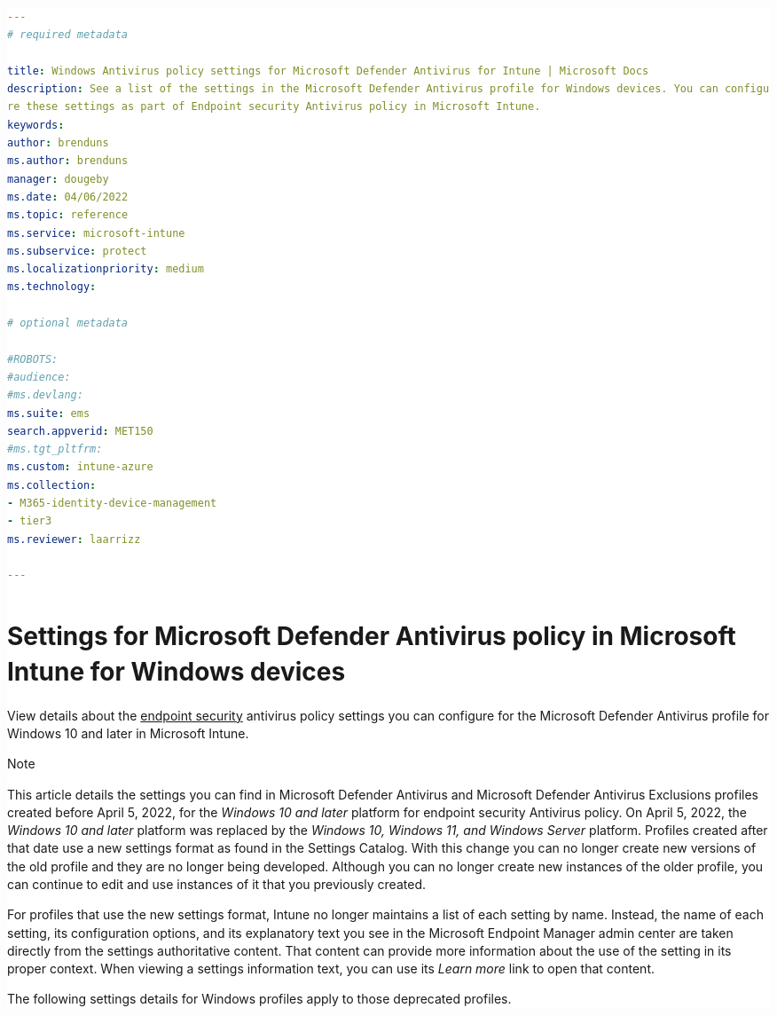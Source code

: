 ```yaml
---
# required metadata

title: Windows Antivirus policy settings for Microsoft Defender Antivirus for Intune | Microsoft Docs
description: See a list of the settings in the Microsoft Defender Antivirus profile for Windows devices. You can configure these settings as part of Endpoint security Antivirus policy in Microsoft Intune.
keywords:
author: brenduns
ms.author: brenduns
manager: dougeby
ms.date: 04/06/2022
ms.topic: reference
ms.service: microsoft-intune
ms.subservice: protect
ms.localizationpriority: medium
ms.technology:

# optional metadata

#ROBOTS:
#audience:
#ms.devlang:
ms.suite: ems
search.appverid: MET150
#ms.tgt_pltfrm:
ms.custom: intune-azure
ms.collection: 
- M365-identity-device-management
- tier3
ms.reviewer: laarrizz

---
```


# Settings for Microsoft Defender Antivirus policy in Microsoft Intune for Windows devices

View details about the [endpoint security](../protect/endpoint-security-policy.md) antivirus policy settings you can configure for the Microsoft Defender Antivirus profile for Windows 10 and later in Microsoft Intune.  

> [!NOTE]  
> This article details the settings you can find in Microsoft Defender Antivirus and Microsoft Defender Antivirus Exclusions profiles created before April 5, 2022, for the *Windows 10 and later* platform for endpoint security Antivirus policy. On April 5, 2022, the *Windows 10 and later* platform was replaced by the *Windows 10, Windows 11, and Windows Server* platform. Profiles created after that date use a new settings format as found in the Settings Catalog. With this change you can no longer create new versions of the old profile and they are no longer being developed. Although you can no longer create new instances of the older profile, you can continue to edit and use instances of it that you previously created.
>
> For profiles that use the new settings format, Intune no longer maintains a list of each setting by name. Instead, the name of each setting, its configuration options, and its explanatory text you see in the Microsoft Endpoint Manager admin center are taken directly from the settings authoritative content. That content can provide more information about the use of the setting in its proper context. When viewing a settings information text, you can use its *Learn more* link to open that content.
>
> The following settings details for Windows profiles apply to those deprecated profiles.
